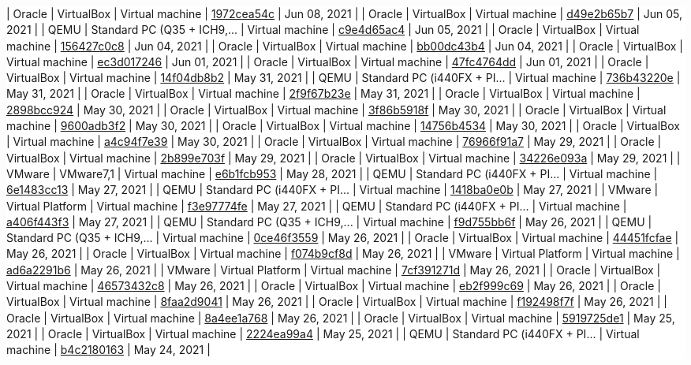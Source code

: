 | Oracle        | VirtualBox                  | Virtual machine | [1972cea54c](https://linux-hardware.org/?probe=1972cea54c) | Jun 08, 2021 |
| Oracle        | VirtualBox                  | Virtual machine | [d49e2b65b7](https://linux-hardware.org/?probe=d49e2b65b7) | Jun 05, 2021 |
| QEMU          | Standard PC (Q35 + ICH9,... | Virtual machine | [c9e4d65ac4](https://linux-hardware.org/?probe=c9e4d65ac4) | Jun 05, 2021 |
| Oracle        | VirtualBox                  | Virtual machine | [156427c0c8](https://linux-hardware.org/?probe=156427c0c8) | Jun 04, 2021 |
| Oracle        | VirtualBox                  | Virtual machine | [bb00dc43b4](https://linux-hardware.org/?probe=bb00dc43b4) | Jun 04, 2021 |
| Oracle        | VirtualBox                  | Virtual machine | [ec3d017246](https://linux-hardware.org/?probe=ec3d017246) | Jun 01, 2021 |
| Oracle        | VirtualBox                  | Virtual machine | [47fc4764dd](https://linux-hardware.org/?probe=47fc4764dd) | Jun 01, 2021 |
| Oracle        | VirtualBox                  | Virtual machine | [14f04db8b2](https://linux-hardware.org/?probe=14f04db8b2) | May 31, 2021 |
| QEMU          | Standard PC (i440FX + PI... | Virtual machine | [736b43220e](https://linux-hardware.org/?probe=736b43220e) | May 31, 2021 |
| Oracle        | VirtualBox                  | Virtual machine | [2f9f67b23e](https://linux-hardware.org/?probe=2f9f67b23e) | May 31, 2021 |
| Oracle        | VirtualBox                  | Virtual machine | [2898bcc924](https://linux-hardware.org/?probe=2898bcc924) | May 30, 2021 |
| Oracle        | VirtualBox                  | Virtual machine | [3f86b5918f](https://linux-hardware.org/?probe=3f86b5918f) | May 30, 2021 |
| Oracle        | VirtualBox                  | Virtual machine | [9600adb3f2](https://linux-hardware.org/?probe=9600adb3f2) | May 30, 2021 |
| Oracle        | VirtualBox                  | Virtual machine | [14756b4534](https://linux-hardware.org/?probe=14756b4534) | May 30, 2021 |
| Oracle        | VirtualBox                  | Virtual machine | [a4c94f7e39](https://linux-hardware.org/?probe=a4c94f7e39) | May 30, 2021 |
| Oracle        | VirtualBox                  | Virtual machine | [76966f91a7](https://linux-hardware.org/?probe=76966f91a7) | May 29, 2021 |
| Oracle        | VirtualBox                  | Virtual machine | [2b899e703f](https://linux-hardware.org/?probe=2b899e703f) | May 29, 2021 |
| Oracle        | VirtualBox                  | Virtual machine | [34226e093a](https://linux-hardware.org/?probe=34226e093a) | May 29, 2021 |
| VMware        | VMware7,1                   | Virtual machine | [e6b1fcb953](https://linux-hardware.org/?probe=e6b1fcb953) | May 28, 2021 |
| QEMU          | Standard PC (i440FX + PI... | Virtual machine | [6e1483cc13](https://linux-hardware.org/?probe=6e1483cc13) | May 27, 2021 |
| QEMU          | Standard PC (i440FX + PI... | Virtual machine | [1418ba0e0b](https://linux-hardware.org/?probe=1418ba0e0b) | May 27, 2021 |
| VMware        | Virtual Platform            | Virtual machine | [f3e97774fe](https://linux-hardware.org/?probe=f3e97774fe) | May 27, 2021 |
| QEMU          | Standard PC (i440FX + PI... | Virtual machine | [a406f443f3](https://linux-hardware.org/?probe=a406f443f3) | May 27, 2021 |
| QEMU          | Standard PC (Q35 + ICH9,... | Virtual machine | [f9d755bb6f](https://linux-hardware.org/?probe=f9d755bb6f) | May 26, 2021 |
| QEMU          | Standard PC (Q35 + ICH9,... | Virtual machine | [0ce46f3559](https://linux-hardware.org/?probe=0ce46f3559) | May 26, 2021 |
| Oracle        | VirtualBox                  | Virtual machine | [44451fcfae](https://linux-hardware.org/?probe=44451fcfae) | May 26, 2021 |
| Oracle        | VirtualBox                  | Virtual machine | [f074b9cf8d](https://linux-hardware.org/?probe=f074b9cf8d) | May 26, 2021 |
| VMware        | Virtual Platform            | Virtual machine | [ad6a2291b6](https://linux-hardware.org/?probe=ad6a2291b6) | May 26, 2021 |
| VMware        | Virtual Platform            | Virtual machine | [7cf391271d](https://linux-hardware.org/?probe=7cf391271d) | May 26, 2021 |
| Oracle        | VirtualBox                  | Virtual machine | [46573432c8](https://linux-hardware.org/?probe=46573432c8) | May 26, 2021 |
| Oracle        | VirtualBox                  | Virtual machine | [eb2f999c69](https://linux-hardware.org/?probe=eb2f999c69) | May 26, 2021 |
| Oracle        | VirtualBox                  | Virtual machine | [8faa2d9041](https://linux-hardware.org/?probe=8faa2d9041) | May 26, 2021 |
| Oracle        | VirtualBox                  | Virtual machine | [f192498f7f](https://linux-hardware.org/?probe=f192498f7f) | May 26, 2021 |
| Oracle        | VirtualBox                  | Virtual machine | [8a4ee1a768](https://linux-hardware.org/?probe=8a4ee1a768) | May 26, 2021 |
| Oracle        | VirtualBox                  | Virtual machine | [5919725de1](https://linux-hardware.org/?probe=5919725de1) | May 25, 2021 |
| Oracle        | VirtualBox                  | Virtual machine | [2224ea99a4](https://linux-hardware.org/?probe=2224ea99a4) | May 25, 2021 |
| QEMU          | Standard PC (i440FX + PI... | Virtual machine | [b4c2180163](https://linux-hardware.org/?probe=b4c2180163) | May 24, 2021 |